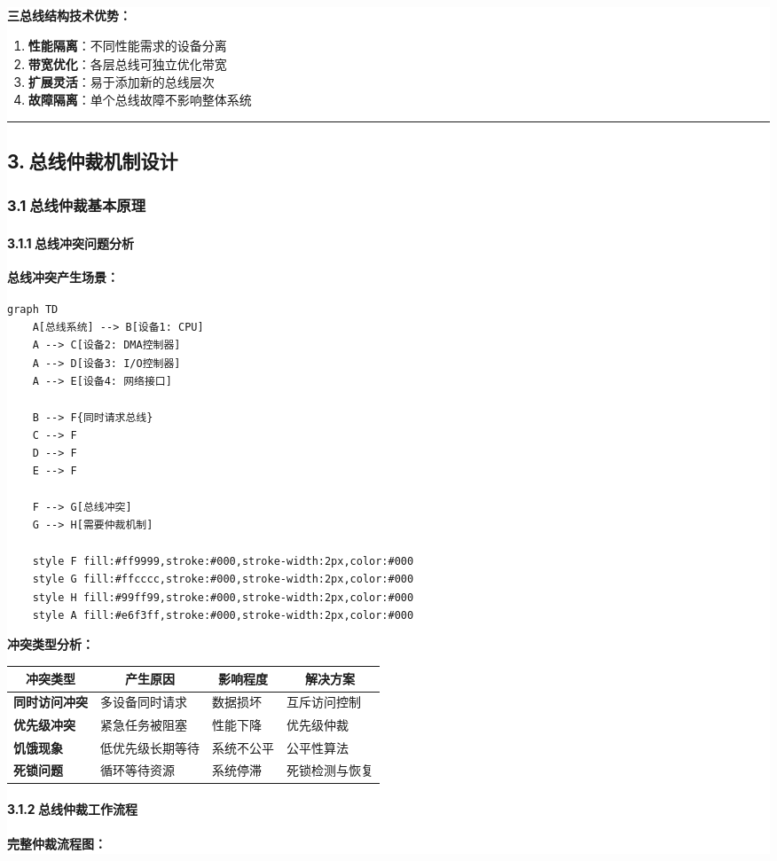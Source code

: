 **三总线结构技术优势：**

1. **性能隔离**：不同性能需求的设备分离
2. **带宽优化**：各层总线可独立优化带宽
3. **扩展灵活**：易于添加新的总线层次
4. **故障隔离**：单个总线故障不影响整体系统

---

## 3. 总线仲裁机制设计

### 3.1 总线仲裁基本原理

#### 3.1.1 总线冲突问题分析

**总线冲突产生场景：**

```mermaid
graph TD
    A[总线系统] --> B[设备1: CPU]
    A --> C[设备2: DMA控制器]
    A --> D[设备3: I/O控制器]
    A --> E[设备4: 网络接口]
    
    B --> F{同时请求总线}
    C --> F
    D --> F
    E --> F
    
    F --> G[总线冲突]
    G --> H[需要仲裁机制]
    
    style F fill:#ff9999,stroke:#000,stroke-width:2px,color:#000
    style G fill:#ffcccc,stroke:#000,stroke-width:2px,color:#000
    style H fill:#99ff99,stroke:#000,stroke-width:2px,color:#000
    style A fill:#e6f3ff,stroke:#000,stroke-width:2px,color:#000
```

**冲突类型分析：**

| 冲突类型 | 产生原因 | 影响程度 | 解决方案 |
|----------|----------|----------|----------|
| **同时访问冲突** | 多设备同时请求 | 数据损坏 | 互斥访问控制 |
| **优先级冲突** | 紧急任务被阻塞 | 性能下降 | 优先级仲裁 |
| **饥饿现象** | 低优先级长期等待 | 系统不公平 | 公平性算法 |
| **死锁问题** | 循环等待资源 | 系统停滞 | 死锁检测与恢复 |

#### 3.1.2 总线仲裁工作流程

**完整仲裁流程图：**
